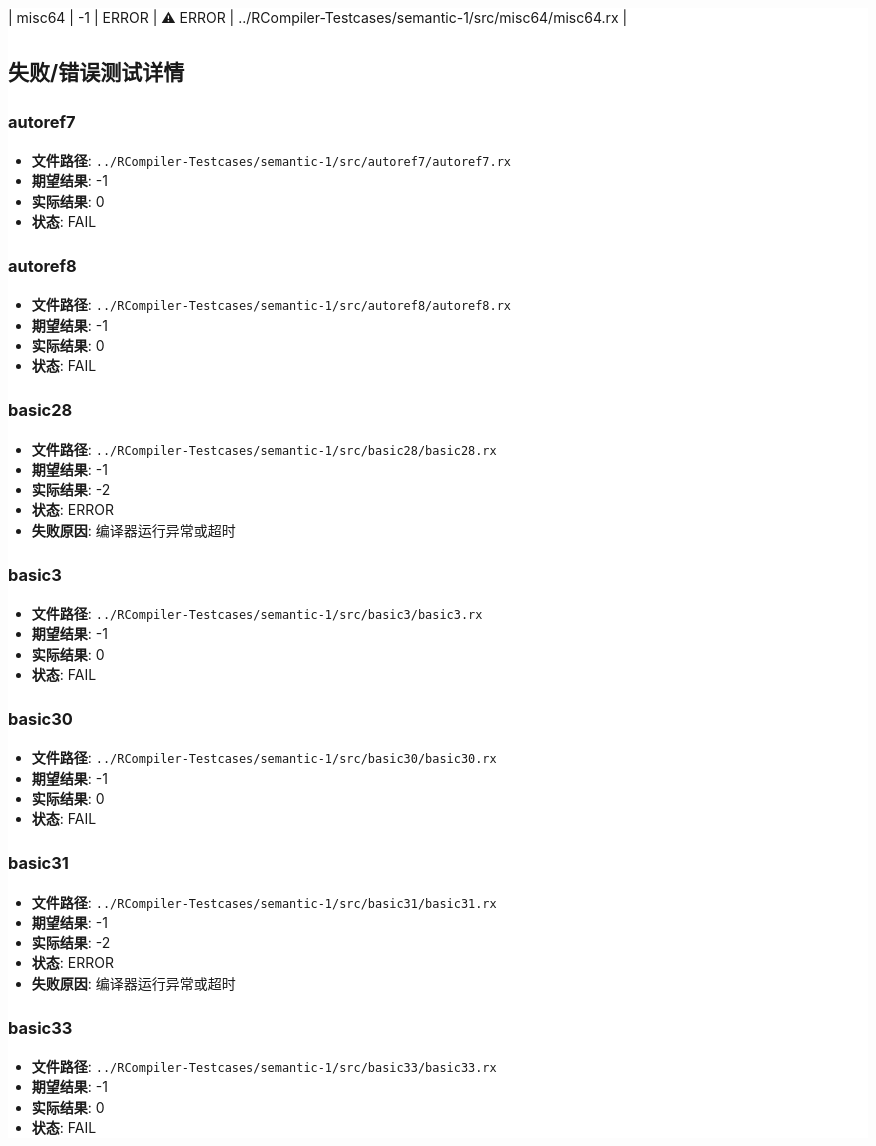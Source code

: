 | misc64 | -1 | ERROR | ⚠️ ERROR | ../RCompiler-Testcases/semantic-1/src/misc64/misc64.rx |

## 失败/错误测试详情

### autoref7

- **文件路径**: `../RCompiler-Testcases/semantic-1/src/autoref7/autoref7.rx`
- **期望结果**: -1
- **实际结果**: 0
- **状态**: FAIL

### autoref8

- **文件路径**: `../RCompiler-Testcases/semantic-1/src/autoref8/autoref8.rx`
- **期望结果**: -1
- **实际结果**: 0
- **状态**: FAIL

### basic28

- **文件路径**: `../RCompiler-Testcases/semantic-1/src/basic28/basic28.rx`
- **期望结果**: -1
- **实际结果**: -2
- **状态**: ERROR
- **失败原因**: 编译器运行异常或超时

### basic3

- **文件路径**: `../RCompiler-Testcases/semantic-1/src/basic3/basic3.rx`
- **期望结果**: -1
- **实际结果**: 0
- **状态**: FAIL

### basic30

- **文件路径**: `../RCompiler-Testcases/semantic-1/src/basic30/basic30.rx`
- **期望结果**: -1
- **实际结果**: 0
- **状态**: FAIL

### basic31

- **文件路径**: `../RCompiler-Testcases/semantic-1/src/basic31/basic31.rx`
- **期望结果**: -1
- **实际结果**: -2
- **状态**: ERROR
- **失败原因**: 编译器运行异常或超时

### basic33

- **文件路径**: `../RCompiler-Testcases/semantic-1/src/basic33/basic33.rx`
- **期望结果**: -1
- **实际结果**: 0
- **状态**: FAIL
